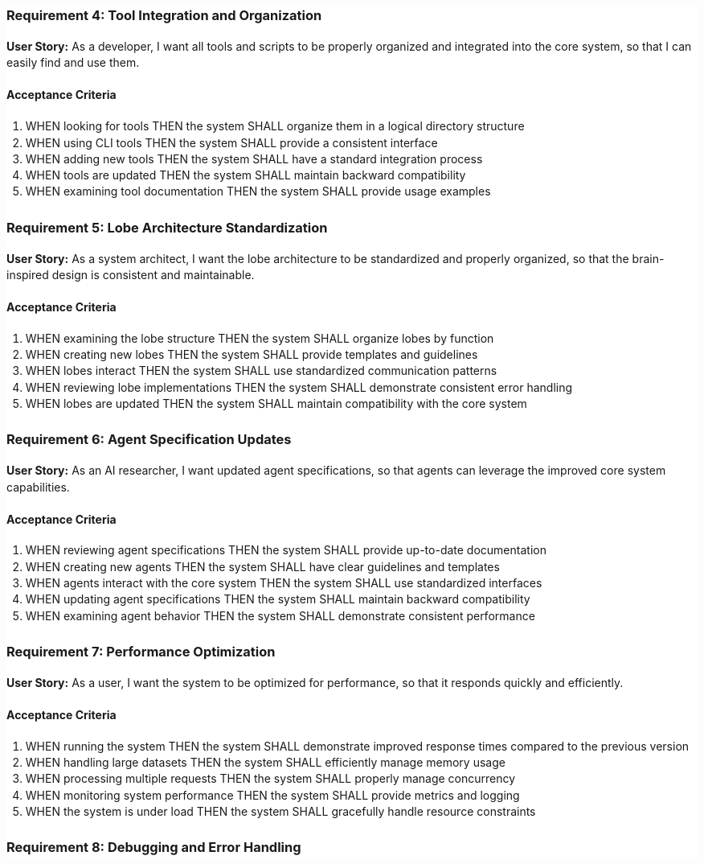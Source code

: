 ### Requirement 4: Tool Integration and Organization

**User Story:** As a developer, I want all tools and scripts to be properly organized and integrated into the core system, so that I can easily find and use them.

#### Acceptance Criteria

1. WHEN looking for tools THEN the system SHALL organize them in a logical directory structure
2. WHEN using CLI tools THEN the system SHALL provide a consistent interface
3. WHEN adding new tools THEN the system SHALL have a standard integration process
4. WHEN tools are updated THEN the system SHALL maintain backward compatibility
5. WHEN examining tool documentation THEN the system SHALL provide usage examples

### Requirement 5: Lobe Architecture Standardization

**User Story:** As a system architect, I want the lobe architecture to be standardized and properly organized, so that the brain-inspired design is consistent and maintainable.

#### Acceptance Criteria

1. WHEN examining the lobe structure THEN the system SHALL organize lobes by function
2. WHEN creating new lobes THEN the system SHALL provide templates and guidelines
3. WHEN lobes interact THEN the system SHALL use standardized communication patterns
4. WHEN reviewing lobe implementations THEN the system SHALL demonstrate consistent error handling
5. WHEN lobes are updated THEN the system SHALL maintain compatibility with the core system

### Requirement 6: Agent Specification Updates

**User Story:** As an AI researcher, I want updated agent specifications, so that agents can leverage the improved core system capabilities.

#### Acceptance Criteria

1. WHEN reviewing agent specifications THEN the system SHALL provide up-to-date documentation
2. WHEN creating new agents THEN the system SHALL have clear guidelines and templates
3. WHEN agents interact with the core system THEN the system SHALL use standardized interfaces
4. WHEN updating agent specifications THEN the system SHALL maintain backward compatibility
5. WHEN examining agent behavior THEN the system SHALL demonstrate consistent performance

### Requirement 7: Performance Optimization

**User Story:** As a user, I want the system to be optimized for performance, so that it responds quickly and efficiently.

#### Acceptance Criteria

1. WHEN running the system THEN the system SHALL demonstrate improved response times compared to the previous version
2. WHEN handling large datasets THEN the system SHALL efficiently manage memory usage
3. WHEN processing multiple requests THEN the system SHALL properly manage concurrency
4. WHEN monitoring system performance THEN the system SHALL provide metrics and logging
5. WHEN the system is under load THEN the system SHALL gracefully handle resource constraints

### Requirement 8: Debugging and Error Handling
